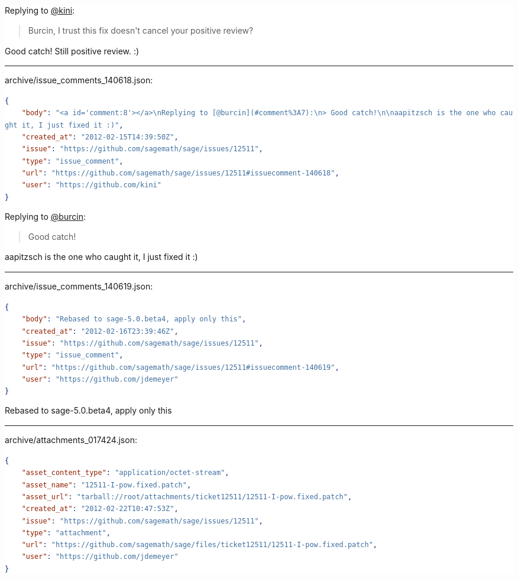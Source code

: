 <a id='comment:7'></a>
Replying to [@kini](#comment%3A6):
> Burcin, I trust this fix doesn't cancel your positive review?

Good catch! Still positive review. :)



---

archive/issue_comments_140618.json:
```json
{
    "body": "<a id='comment:8'></a>\nReplying to [@burcin](#comment%3A7):\n> Good catch!\n\naapitzsch is the one who caught it, I just fixed it :)",
    "created_at": "2012-02-15T14:39:50Z",
    "issue": "https://github.com/sagemath/sage/issues/12511",
    "type": "issue_comment",
    "url": "https://github.com/sagemath/sage/issues/12511#issuecomment-140618",
    "user": "https://github.com/kini"
}
```

<a id='comment:8'></a>
Replying to [@burcin](#comment%3A7):
> Good catch!

aapitzsch is the one who caught it, I just fixed it :)



---

archive/issue_comments_140619.json:
```json
{
    "body": "Rebased to sage-5.0.beta4, apply only this",
    "created_at": "2012-02-16T23:39:46Z",
    "issue": "https://github.com/sagemath/sage/issues/12511",
    "type": "issue_comment",
    "url": "https://github.com/sagemath/sage/issues/12511#issuecomment-140619",
    "user": "https://github.com/jdemeyer"
}
```

Rebased to sage-5.0.beta4, apply only this



---

archive/attachments_017424.json:
```json
{
    "asset_content_type": "application/octet-stream",
    "asset_name": "12511-I-pow.fixed.patch",
    "asset_url": "tarball://root/attachments/ticket12511/12511-I-pow.fixed.patch",
    "created_at": "2012-02-22T10:47:53Z",
    "issue": "https://github.com/sagemath/sage/issues/12511",
    "type": "attachment",
    "url": "https://github.com/sagemath/sage/files/ticket12511/12511-I-pow.fixed.patch",
    "user": "https://github.com/jdemeyer"
}
```
